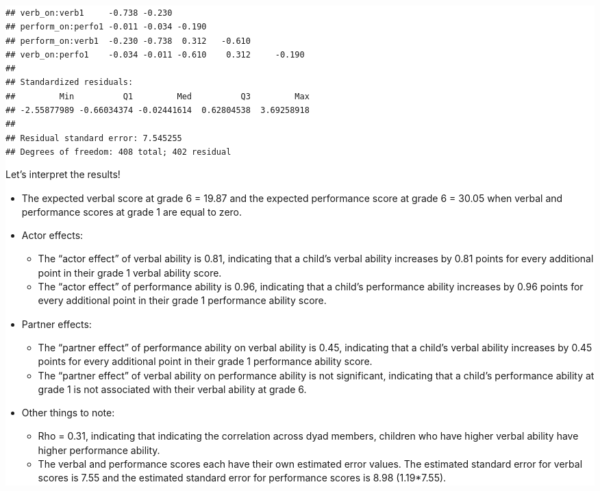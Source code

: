     ## verb_on:verb1     -0.738 -0.230                               
    ## perform_on:perfo1 -0.011 -0.034 -0.190                        
    ## perform_on:verb1  -0.230 -0.738  0.312   -0.610               
    ## verb_on:perfo1    -0.034 -0.011 -0.610    0.312     -0.190    
    ## 
    ## Standardized residuals:
    ##         Min          Q1         Med          Q3         Max 
    ## -2.55877989 -0.66034374 -0.02441614  0.62804538  3.69258918 
    ## 
    ## Residual standard error: 7.545255 
    ## Degrees of freedom: 408 total; 402 residual

Let’s interpret the results\!

  - The expected verbal score at grade 6 = 19.87 and the expected
    performance score at grade 6 = 30.05 when verbal and performance
    scores at grade 1 are equal to zero.

  - Actor effects:
    
      - The “actor effect” of verbal ability is 0.81, indicating that a
        child’s verbal ability increases by 0.81 points for every
        additional point in their grade 1 verbal ability score.  
      - The “actor effect” of performance ability is 0.96, indicating
        that a child’s performance ability increases by 0.96 points for
        every additional point in their grade 1 performance ability
        score.

  - Partner effects:
    
      - The “partner effect” of performance ability on verbal ability is
        0.45, indicating that a child’s verbal ability increases by 0.45
        points for every additional point in their grade 1 performance
        ability score.  
      - The “partner effect” of verbal ability on performance ability is
        not significant, indicating that a child’s performance ability
        at grade 1 is not associated with their verbal ability at grade
        6.

  - Other things to note:
    
      - Rho = 0.31, indicating that indicating the correlation across
        dyad members, children who have higher verbal ability have
        higher performance ability.
      - The verbal and performance scores each have their own estimated
        error values. The estimated standard error for verbal scores is
        7.55 and the estimated standard error for performance scores is
        8.98 (1.19\*7.55).
